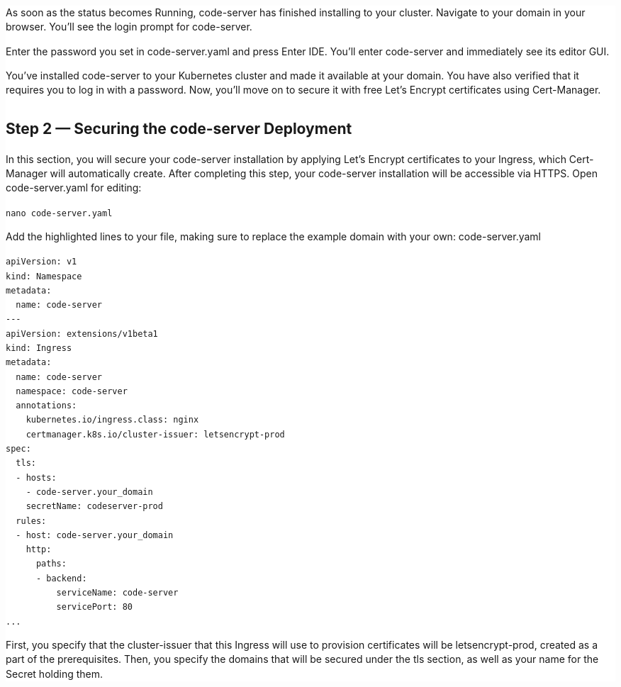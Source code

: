 As soon as the status becomes Running, code-server has finished installing to your cluster.
Navigate to your domain in your browser. You’ll see the login prompt for code-server.

Enter the password you set in code-server.yaml and press Enter IDE. You’ll enter code-server and immediately see its editor GUI.

You’ve installed code-server to your Kubernetes cluster and made it available at your domain. You have also verified that it requires you to log in with a password. Now, you’ll move on to secure it with free Let’s Encrypt certificates using Cert-Manager.

## Step 2 — Securing the code-server Deployment

In this section, you will secure your code-server installation by applying Let’s Encrypt certificates to your Ingress, which Cert-Manager will automatically create. After completing this step, your code-server installation will be accessible via HTTPS.
Open code-server.yaml for editing:

```
nano code-server.yaml
```

Add the highlighted lines to your file, making sure to replace the example domain with your own:
code-server.yaml

```
apiVersion: v1
kind: Namespace
metadata:
  name: code-server
---
apiVersion: extensions/v1beta1
kind: Ingress
metadata:
  name: code-server
  namespace: code-server
  annotations:
    kubernetes.io/ingress.class: nginx
    certmanager.k8s.io/cluster-issuer: letsencrypt-prod
spec:
  tls:
  - hosts:
    - code-server.your_domain
    secretName: codeserver-prod
  rules:
  - host: code-server.your_domain
    http:
      paths:
      - backend:
          serviceName: code-server
          servicePort: 80
...
```

First, you specify that the cluster-issuer that this Ingress will use to provision certificates will be letsencrypt-prod, created as a part of the prerequisites. Then, you specify the domains that will be secured under the tls section, as well as your name for the Secret holding them.
